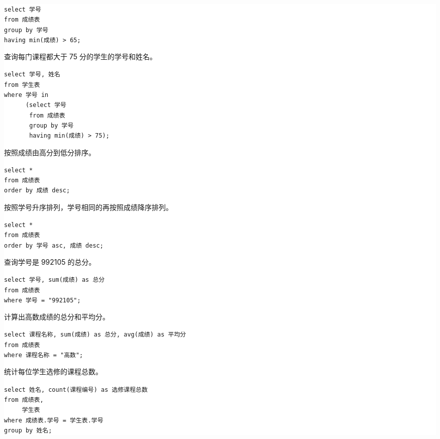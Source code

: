 ```mysql
select 学号
from 成绩表
group by 学号
having min(成绩) > 65;
```

查询每门课程都大于 75 分的学生的学号和姓名。

```mysql
select 学号, 姓名
from 学生表
where 学号 in
      (select 学号
       from 成绩表
       group by 学号
       having min(成绩) > 75);
```

按照成绩由高分到低分排序。

```mysql
select *
from 成绩表
order by 成绩 desc;
```

按照学号升序排列，学号相同的再按照成绩降序排列。

```mysql
select *
from 成绩表
order by 学号 asc, 成绩 desc;
```

查询学号是 992105 的总分。

```mysql
select 学号, sum(成绩) as 总分
from 成绩表
where 学号 = "992105";
```

计算出高数成绩的总分和平均分。

```mysql
select 课程名称, sum(成绩) as 总分, avg(成绩) as 平均分
from 成绩表
where 课程名称 = "高数";
```

统计每位学生选修的课程总数。

```mysql
select 姓名, count(课程编号) as 选修课程总数
from 成绩表,
     学生表
where 成绩表.学号 = 学生表.学号
group by 姓名;
```
